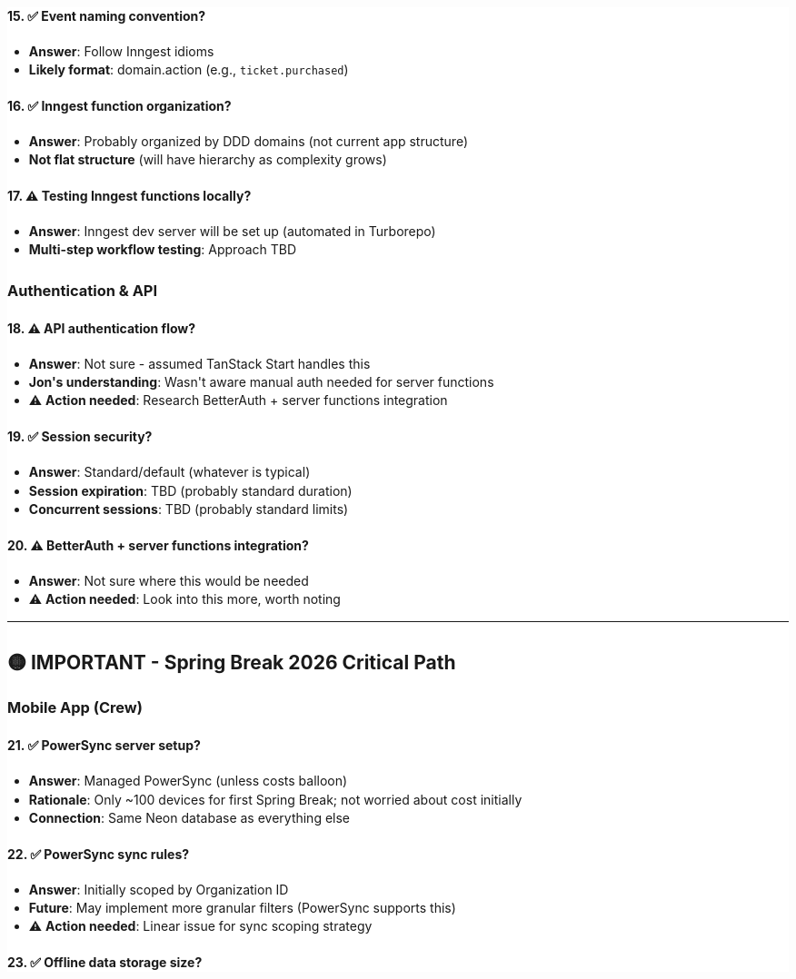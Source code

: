 #### 15. ✅ Event naming convention?

- **Answer**: Follow Inngest idioms
- **Likely format**: domain.action (e.g., `ticket.purchased`)

#### 16. ✅ Inngest function organization?

- **Answer**: Probably organized by DDD domains (not current app structure)
- **Not flat structure** (will have hierarchy as complexity grows)

#### 17. ⚠️ Testing Inngest functions locally?

- **Answer**: Inngest dev server will be set up (automated in Turborepo)
- **Multi-step workflow testing**: Approach TBD

### Authentication & API

#### 18. ⚠️ API authentication flow?

- **Answer**: Not sure - assumed TanStack Start handles this
- **Jon's understanding**: Wasn't aware manual auth needed for server functions
- ⚠️ **Action needed**: Research BetterAuth + server functions integration

#### 19. ✅ Session security?

- **Answer**: Standard/default (whatever is typical)
- **Session expiration**: TBD (probably standard duration)
- **Concurrent sessions**: TBD (probably standard limits)

#### 20. ⚠️ BetterAuth + server functions integration?

- **Answer**: Not sure where this would be needed
- ⚠️ **Action needed**: Look into this more, worth noting

---

## 🟡 IMPORTANT - Spring Break 2026 Critical Path

### Mobile App (Crew)

#### 21. ✅ PowerSync server setup?

- **Answer**: Managed PowerSync (unless costs balloon)
- **Rationale**: Only ~100 devices for first Spring Break; not worried about cost initially
- **Connection**: Same Neon database as everything else

#### 22. ✅ PowerSync sync rules?

- **Answer**: Initially scoped by Organization ID
- **Future**: May implement more granular filters (PowerSync supports this)
- ⚠️ **Action needed**: Linear issue for sync scoping strategy

#### 23. ✅ Offline data storage size?
